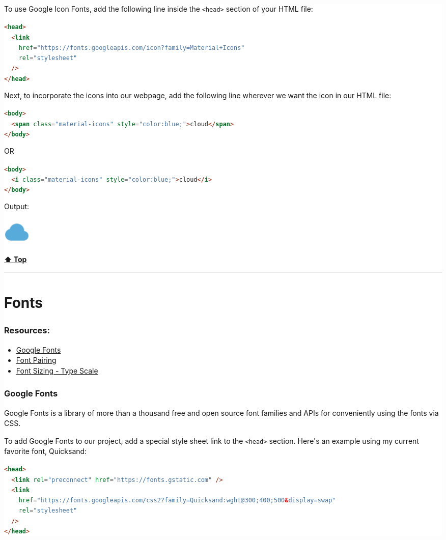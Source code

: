 To use Google Icon Fonts, add the following line inside the `<head>` section of your HTML file:

```html
<head>
  <link
    href="https://fonts.googleapis.com/icon?family=Material+Icons"
    rel="stylesheet"
  />
</head>
```

Next, to incorporate the icons into our webpage, add the following line wherever we want the icon in our HTML file:

```html
<body>
  <span class="material-icons" style="color:blue;">cloud</span>
</body>
```

OR

```html
<body>
  <i class="material-icons" style="color:blue;">cloud</i>
</body>
```

Output:

<img src="/src/assets/cloud.svg" width="50">

**[⬆ Top](#table-of-contents)**

---

# Fonts

### Resources:

- [Google Fonts](https://fonts.google.com/)
- [Font Pairing](https://fontjoy.com/)
- [Font Sizing - Type Scale](https://type-scale.com/)

### Google Fonts

Google Fonts is a library of more than a thousand free and open source font families and APIs for conveniently using the fonts via CSS.

To add Google Fonts to our project, add a special style sheet link to the `<head>` section. Here's an example using my current favorite font, Quicksand:

```html
<head>
  <link rel="preconnect" href="https://fonts.gstatic.com" />
  <link
    href="https://fonts.googleapis.com/css2?family=Quicksand:wght@300;400;500&display=swap"
    rel="stylesheet"
  />
</head>
```
